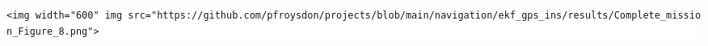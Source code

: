 	<img width="600" img src="https://github.com/pfroysdon/projects/blob/main/navigation/ekf_gps_ins/results/Complete_mission_Figure_8.png">
</p>
<p align="center">